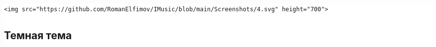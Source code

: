     <img src="https://github.com/RomanElfimov/IMusic/blob/main/Screenshots/4.svg" height="700">
</div>

## Темная тема
<div>
